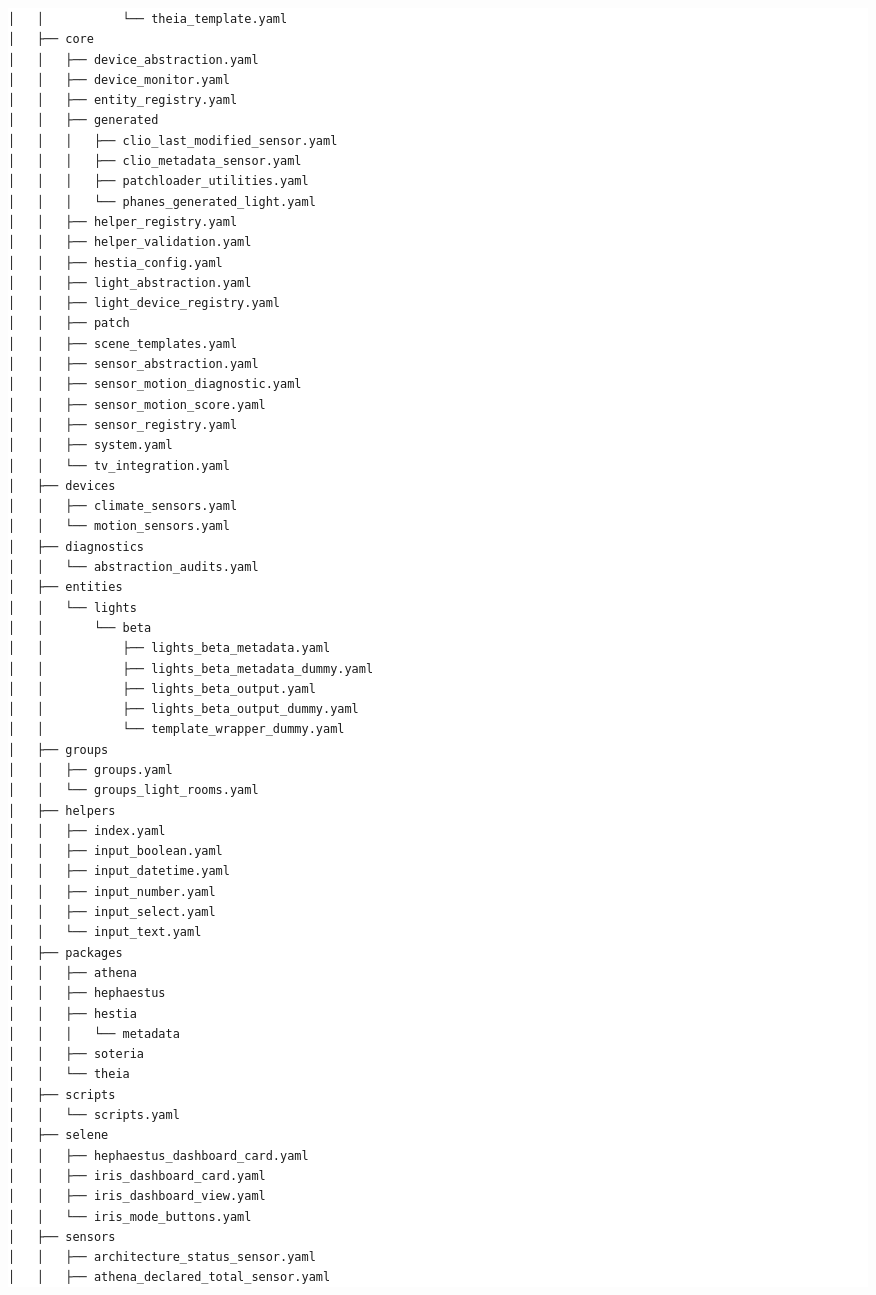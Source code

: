 ```
│   │           └── theia_template.yaml
│   ├── core
│   │   ├── device_abstraction.yaml
│   │   ├── device_monitor.yaml
│   │   ├── entity_registry.yaml
│   │   ├── generated
│   │   │   ├── clio_last_modified_sensor.yaml
│   │   │   ├── clio_metadata_sensor.yaml
│   │   │   ├── patchloader_utilities.yaml
│   │   │   └── phanes_generated_light.yaml
│   │   ├── helper_registry.yaml
│   │   ├── helper_validation.yaml
│   │   ├── hestia_config.yaml
│   │   ├── light_abstraction.yaml
│   │   ├── light_device_registry.yaml
│   │   ├── patch
│   │   ├── scene_templates.yaml
│   │   ├── sensor_abstraction.yaml
│   │   ├── sensor_motion_diagnostic.yaml
│   │   ├── sensor_motion_score.yaml
│   │   ├── sensor_registry.yaml
│   │   ├── system.yaml
│   │   └── tv_integration.yaml
│   ├── devices
│   │   ├── climate_sensors.yaml
│   │   └── motion_sensors.yaml
│   ├── diagnostics
│   │   └── abstraction_audits.yaml
│   ├── entities
│   │   └── lights
│   │       └── beta
│   │           ├── lights_beta_metadata.yaml
│   │           ├── lights_beta_metadata_dummy.yaml
│   │           ├── lights_beta_output.yaml
│   │           ├── lights_beta_output_dummy.yaml
│   │           └── template_wrapper_dummy.yaml
│   ├── groups
│   │   ├── groups.yaml
│   │   └── groups_light_rooms.yaml
│   ├── helpers
│   │   ├── index.yaml
│   │   ├── input_boolean.yaml
│   │   ├── input_datetime.yaml
│   │   ├── input_number.yaml
│   │   ├── input_select.yaml
│   │   └── input_text.yaml
│   ├── packages
│   │   ├── athena
│   │   ├── hephaestus
│   │   ├── hestia
│   │   │   └── metadata
│   │   ├── soteria
│   │   └── theia
│   ├── scripts
│   │   └── scripts.yaml
│   ├── selene
│   │   ├── hephaestus_dashboard_card.yaml
│   │   ├── iris_dashboard_card.yaml
│   │   ├── iris_dashboard_view.yaml
│   │   └── iris_mode_buttons.yaml
│   ├── sensors
│   │   ├── architecture_status_sensor.yaml
│   │   ├── athena_declared_total_sensor.yaml
```